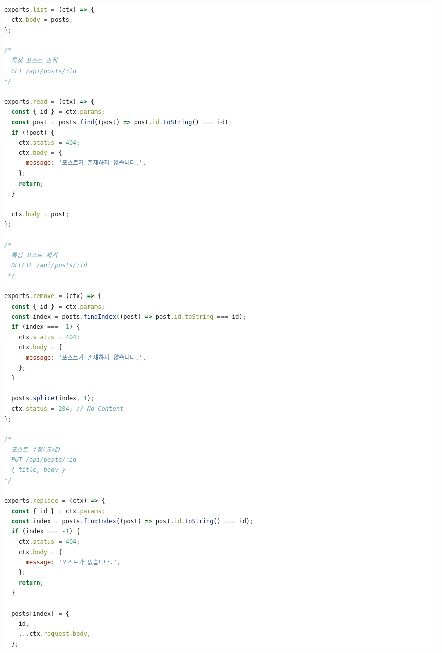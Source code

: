 ```jsx
exports.list = (ctx) => {
  ctx.body = posts;
};

/*
  특정 포스트 조회
  GET /api/posts/:id
*/

exports.read = (ctx) => {
  const { id } = ctx.params;
  const post = posts.find((post) => post.id.toString() === id);
  if (!post) {
    ctx.status = 404;
    ctx.body = {
      message: '포스트가 존재하지 않습니다.',
    };
    return;
  }

  ctx.body = post;
};

/*
  특정 포스트 제거
  DELETE /api/posts/:id
 */

exports.remove = (ctx) => {
  const { id } = ctx.params;
  const index = posts.findIndex((post) => post.id.toString === id);
  if (index === -1) {
    ctx.status = 404;
    ctx.body = {
      message: '포스트가 존재하지 않습니다.',
    };
  }

  posts.splice(index, 1);
  ctx.status = 204; // No Content
};

/*
  포스트 수정(교체)
  PUT /api/posts/:id
  { title, body }
*/

exports.replace = (ctx) => {
  const { id } = ctx.params;
  const index = posts.findIndex((post) => post.id.toString() === id);
  if (index === -1) {
    ctx.status = 404;
    ctx.body = {
      message: '포스트가 없습니다.',
    };
    return;
  }

  posts[index] = {
    id,
    ...ctx.request.body,
  };
```